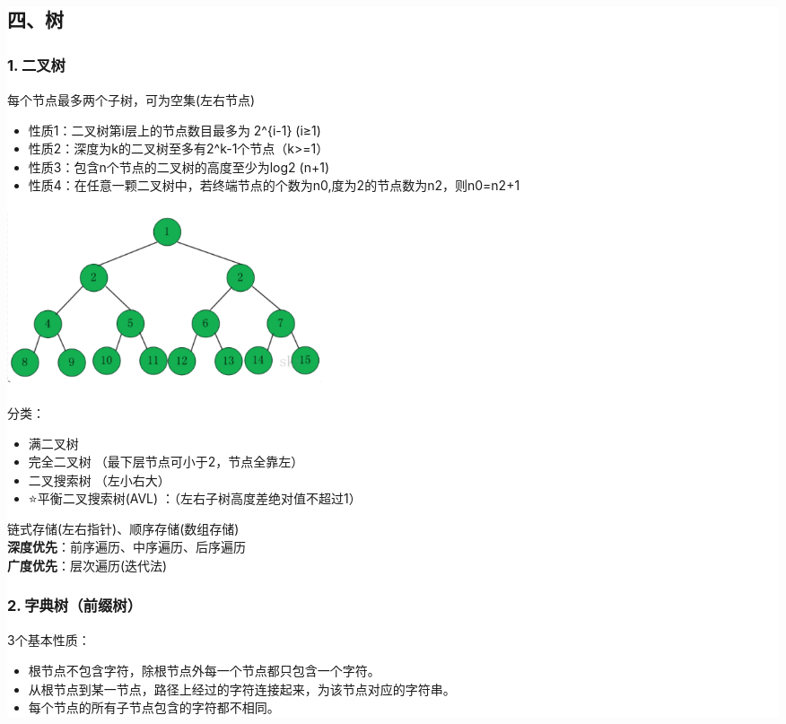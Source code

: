 
## 四、树

### 1. 二叉树

每个节点最多两个子树，可为空集(左右节点)

- 性质1：二叉树第i层上的节点数目最多为 2^{i-1} (i≥1)
- 性质2：深度为k的二叉树至多有2^k-1个节点（k>=1）
- 性质3：包含n个节点的二叉树的高度至少为log2 (n+1)
- 性质4：在任意一颗二叉树中，若终端节点的个数为n0,度为2的节点数为n2，则n0=n2+1  

<img src="../images/数据结构/二叉树.png" width="350" height="200">

分类：

- 满二叉树
- 完全二叉树 （最下层节点可小于2，节点全靠左）
- 二叉搜索树 （左小右大）
- ⭐平衡二叉搜索树(AVL) ：（左右子树高度差绝对值不超过1）

链式存储(左右指针)、顺序存储(数组存储)  
**深度优先**：前序遍历、中序遍历、后序遍历  
**广度优先**：层次遍历(迭代法)  

### 2. 字典树（前缀树）

3个基本性质：  

- 根节点不包含字符，除根节点外每一个节点都只包含一个字符。
- 从根节点到某一节点，路径上经过的字符连接起来，为该节点对应的字符串。
- 每个节点的所有子节点包含的字符都不相同。
